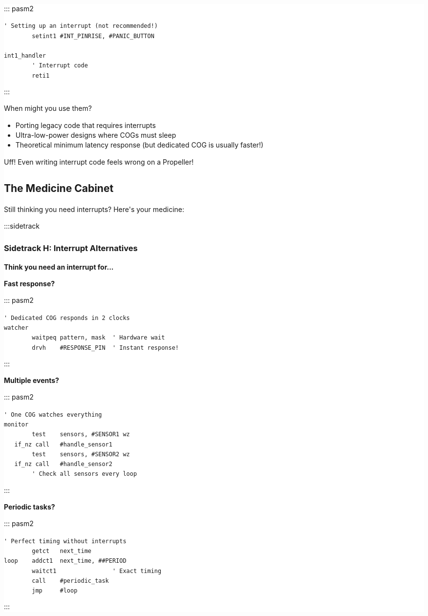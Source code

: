 ::: pasm2
```
' Setting up an interrupt (not recommended!)
        setint1 #INT_PINRISE, #PANIC_BUTTON
        
int1_handler
        ' Interrupt code
        reti1
```
:::

When might you use them?
- Porting legacy code that requires interrupts
- Ultra-low-power designs where COGs must sleep
- Theoretical minimum latency response (but dedicated COG is usually faster!)

Uff! Even writing interrupt code feels wrong on a Propeller!

## The Medicine Cabinet

Still thinking you need interrupts? Here's your medicine:

:::sidetrack
### Sidetrack H: Interrupt Alternatives

**Think you need an interrupt for...**

**Fast response?**

::: pasm2
```
' Dedicated COG responds in 2 clocks
watcher
        waitpeq pattern, mask  ' Hardware wait
        drvh    #RESPONSE_PIN  ' Instant response!
```
:::

**Multiple events?**

::: pasm2
```
' One COG watches everything
monitor
        test    sensors, #SENSOR1 wz
   if_nz call   #handle_sensor1
        test    sensors, #SENSOR2 wz
   if_nz call   #handle_sensor2
        ' Check all sensors every loop
```
:::

**Periodic tasks?**

::: pasm2
```
' Perfect timing without interrupts
        getct   next_time
loop    addct1  next_time, ##PERIOD
        waitct1                ' Exact timing
        call    #periodic_task
        jmp     #loop
```
:::
